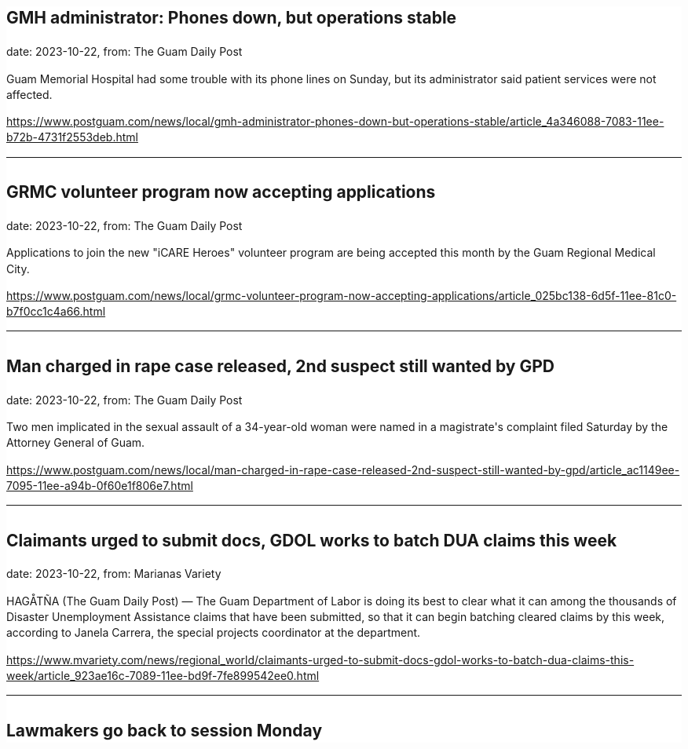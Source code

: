 
## GMH administrator: Phones down, but operations stable

date: 2023-10-22, from: The Guam Daily Post

Guam Memorial Hospital had some trouble with its phone lines on Sunday, but its administrator said patient services were not affected. 

<https://www.postguam.com/news/local/gmh-administrator-phones-down-but-operations-stable/article_4a346088-7083-11ee-b72b-4731f2553deb.html>

---

## GRMC volunteer program now accepting applications

date: 2023-10-22, from: The Guam Daily Post

Applications to join the new "iCARE Heroes" volunteer program are being accepted this month by the Guam Regional Medical City. 

<https://www.postguam.com/news/local/grmc-volunteer-program-now-accepting-applications/article_025bc138-6d5f-11ee-81c0-b7f0cc1c4a66.html>

---

## Man charged in rape case released, 2nd suspect still wanted by GPD

date: 2023-10-22, from: The Guam Daily Post

Two men implicated in the sexual assault of a 34-year-old woman were named in a magistrate's complaint filed Saturday by the Attorney General of Guam. 

<https://www.postguam.com/news/local/man-charged-in-rape-case-released-2nd-suspect-still-wanted-by-gpd/article_ac1149ee-7095-11ee-a94b-0f60e1f806e7.html>

---

## Claimants urged to submit docs, GDOL works to batch DUA claims this week

date: 2023-10-22, from: Marianas Variety

HAGÅTÑA (The Guam Daily Post) — The Guam Department of Labor is doing its best to clear what it can among the thousands of Disaster Unemployment Assistance claims that have been submitted, so that it can begin batching cleared claims by this week, according to Janela Carrera, the special projects coordinator at the department. 

<https://www.mvariety.com/news/regional_world/claimants-urged-to-submit-docs-gdol-works-to-batch-dua-claims-this-week/article_923ae16c-7089-11ee-bd9f-7fe899542ee0.html>

---

## Lawmakers go back to session Monday
